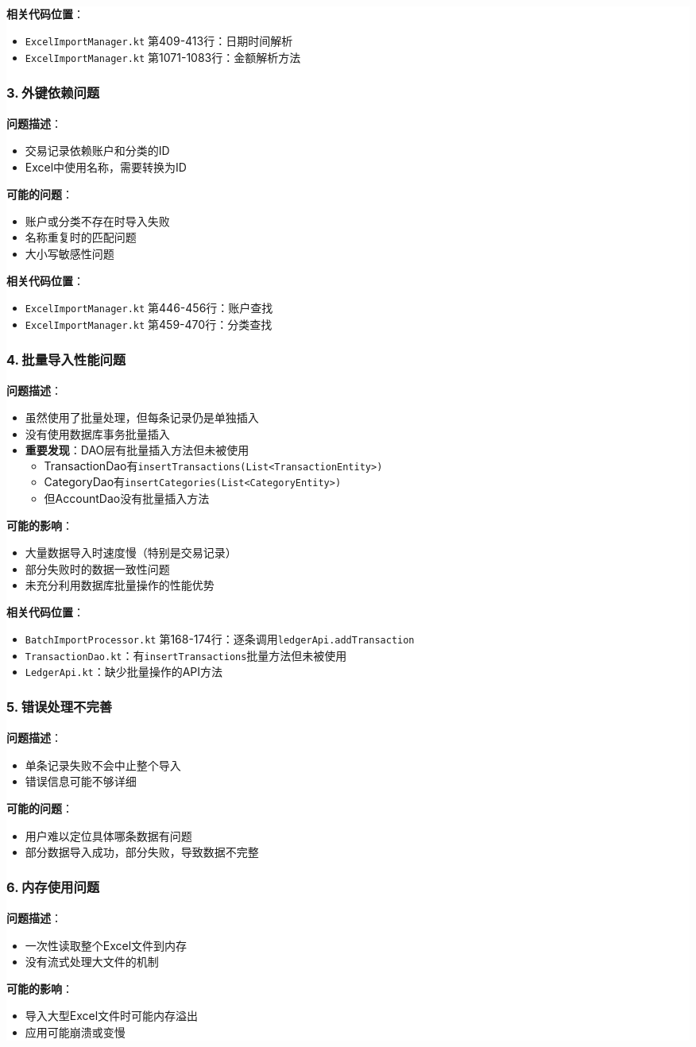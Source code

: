 **相关代码位置**：
- `ExcelImportManager.kt` 第409-413行：日期时间解析
- `ExcelImportManager.kt` 第1071-1083行：金额解析方法

### 3. 外键依赖问题
**问题描述**：
- 交易记录依赖账户和分类的ID
- Excel中使用名称，需要转换为ID

**可能的问题**：
- 账户或分类不存在时导入失败
- 名称重复时的匹配问题
- 大小写敏感性问题

**相关代码位置**：
- `ExcelImportManager.kt` 第446-456行：账户查找
- `ExcelImportManager.kt` 第459-470行：分类查找

### 4. 批量导入性能问题
**问题描述**：
- 虽然使用了批量处理，但每条记录仍是单独插入
- 没有使用数据库事务批量插入
- **重要发现**：DAO层有批量插入方法但未被使用
  - TransactionDao有`insertTransactions(List<TransactionEntity>)`
  - CategoryDao有`insertCategories(List<CategoryEntity>)`
  - 但AccountDao没有批量插入方法

**可能的影响**：
- 大量数据导入时速度慢（特别是交易记录）
- 部分失败时的数据一致性问题
- 未充分利用数据库批量操作的性能优势

**相关代码位置**：
- `BatchImportProcessor.kt` 第168-174行：逐条调用`ledgerApi.addTransaction`
- `TransactionDao.kt`：有`insertTransactions`批量方法但未被使用
- `LedgerApi.kt`：缺少批量操作的API方法

### 5. 错误处理不完善
**问题描述**：
- 单条记录失败不会中止整个导入
- 错误信息可能不够详细

**可能的问题**：
- 用户难以定位具体哪条数据有问题
- 部分数据导入成功，部分失败，导致数据不完整

### 6. 内存使用问题
**问题描述**：
- 一次性读取整个Excel文件到内存
- 没有流式处理大文件的机制

**可能的影响**：
- 导入大型Excel文件时可能内存溢出
- 应用可能崩溃或变慢
